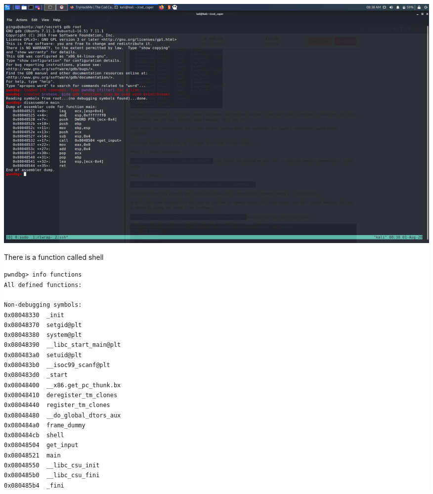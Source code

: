![](Pictures/disassembly.png)

There is a function called shell

```
pwndbg> info functions
All defined functions:

Non-debugging symbols:
0x08048330  _init
0x08048370  setgid@plt
0x08048380  system@plt
0x08048390  __libc_start_main@plt
0x080483a0  setuid@plt
0x080483b0  __isoc99_scanf@plt
0x080483d0  _start
0x08048400  __x86.get_pc_thunk.bx
0x08048410  deregister_tm_clones
0x08048440  register_tm_clones
0x08048480  __do_global_dtors_aux
0x080484a0  frame_dummy
0x080484cb  shell
0x08048504  get_input
0x08048521  main
0x08048550  __libc_csu_init
0x080485b0  __libc_csu_fini
0x080485b4  _fini
```

